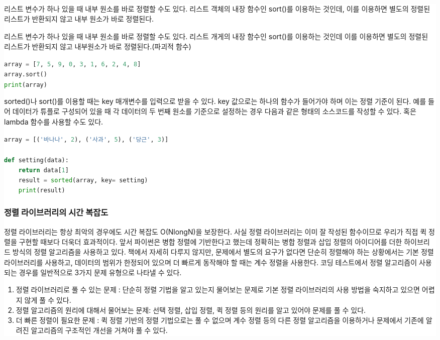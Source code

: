 리스트 변수가 하나 있을 때 내부 원소를 바로 정렬할 수도 있다.
리스트 객체의 내장 함수인 sort()를 이용하는 것인데, 이를 이용하면 별도의 정렬된 리스트가 반환되지 않고 내부 원소가 바로 정렬된다.

리스트 변수가 하나 있을 때 내부 원소를 바로 정렬할 수도 있다.
리스트 개게의 내장 함수인 sort()를 이용하는 것인데
이를 이용하면 별도의 정렬된 리스트가 반환되지 않고 내부원소가 바로 정렬된다.(파괴적 함수)
```python
array = [7, 5, 9, 0, 3, 1, 6, 2, 4, 8]
array.sort()
print(array)
```

sorted()나 sort()를 이용할 때는 key 매개변수를 입력으로 받을 수 있다. key 값으로는 하나의 함수가 들어가야 하며 이는 정렬 기준이 된다. 예를 들어 데이터가 튜플로 구성되어 있을 때 각 데이터의 두 번째 원소를 기준으로 설정하는 경우 다음과 같은 형태의 소스코드를 작성할 수 있다.
혹은 lambda 함수를 사용할 수도 있다.

```python
array = [('바나나', 2), ('사과', 5), ('당근', 3)]

def setting(data):
	return data[1]
	result = sorted(array, key= setting)
	print(result)
```

### 정렬 라이브러리의 시간 복잡도
정렬 라이브러리는 항상 최악의 경우에도 시간 복잡도 O(NlongN)을 보장한다. 사실 정렬 라이브러리는 이미 잘 작성된 함수이므로 우리가 직접 퀵 정렬을 구현할 때보다 더욱더 효과적이다. 앞서 파이썬은 병합 정렬에 기반한다고 했는데 정확히는 병합 정렬과 삽입 정렬의 아이디어를 더한 하이브리드 방식의 정렬 알고리즘을 사용하고 있다. 책에서 자세히 다루지 않지만, 문제에서 별도의 요구가 없다면 단순히 정렬해야 하는 상황에서는 기본 정렬 라이브러리를 사용하고, 데이터의 범위가 한정되어 있으며 더 빠르게 동작해야 할 때는 계수 정렬을 사용한다.
코딩 테스트에서 정렬 알고리즘이 사용되는 경우를 일반적으로 3가지 문제 유형으로 나타낼 수 있다.

1. 정렬 라이브러리로 풀 수 있는 문제 : 단순히 정렬 기법을 알고 있는지 물어보는 문제로 기본 정렬 라이브러리의 사용 방법을 숙지하고 있으면 어렵지 않게 풀 수 있다.
2. 정렬 알고리즘의 원리에 대해서 물어보는 문제: 선택 정렬, 삽입 정렬, 퀵 정렬 등의 원리를 알고 있어야 문제를 풀 수 있다.
3. 더 빠른 정렬이 필요한 문제 : 퀵 정렬 기반의 정렬 기법으로는 풀 수 없으며 계수 정렬 등의 다른 정렬 알고리즘을 이용하거나 문제에서 기존에 알려진 알고리즘의 구조적인 개선을 거쳐야 풀 수 있다.
